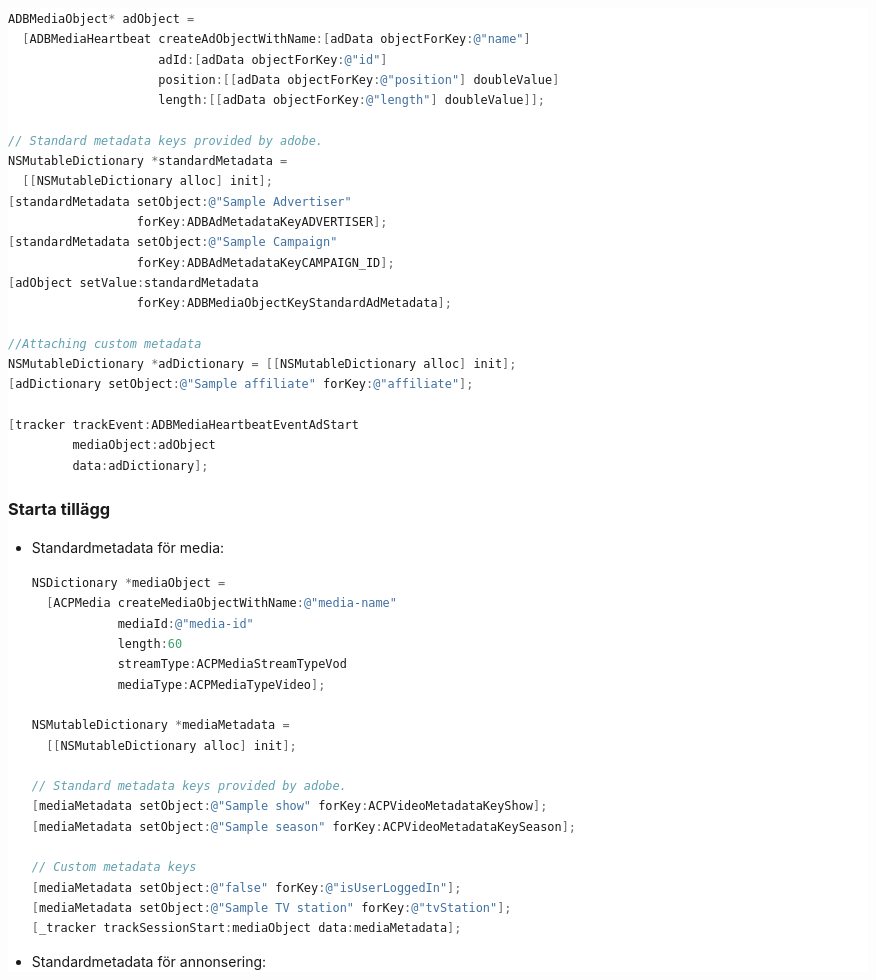   ```objective-c
  ADBMediaObject* adObject =
    [ADBMediaHeartbeat createAdObjectWithName:[adData objectForKey:@"name"]
                       adId:[adData objectForKey:@"id"]
                       position:[[adData objectForKey:@"position"] doubleValue]
                       length:[[adData objectForKey:@"length"] doubleValue]];
  
  // Standard metadata keys provided by adobe.
  NSMutableDictionary *standardMetadata =
    [[NSMutableDictionary alloc] init];
  [standardMetadata setObject:@"Sample Advertiser"
                    forKey:ADBAdMetadataKeyADVERTISER];
  [standardMetadata setObject:@"Sample Campaign"
                    forKey:ADBAdMetadataKeyCAMPAIGN_ID];
  [adObject setValue:standardMetadata
                    forKey:ADBMediaObjectKeyStandardAdMetadata];
  
  //Attaching custom metadata
  NSMutableDictionary *adDictionary = [[NSMutableDictionary alloc] init];
  [adDictionary setObject:@"Sample affiliate" forKey:@"affiliate"];
  
  [tracker trackEvent:ADBMediaHeartbeatEventAdStart
           mediaObject:adObject
           data:adDictionary];
  ```

### Starta tillägg

* Standardmetadata för media:

  ```objective-c
  NSDictionary *mediaObject =
    [ACPMedia createMediaObjectWithName:@"media-name"
              mediaId:@"media-id"
              length:60
              streamType:ACPMediaStreamTypeVod
              mediaType:ACPMediaTypeVideo];
  
  NSMutableDictionary *mediaMetadata =
    [[NSMutableDictionary alloc] init];
  
  // Standard metadata keys provided by adobe.
  [mediaMetadata setObject:@"Sample show" forKey:ACPVideoMetadataKeyShow];
  [mediaMetadata setObject:@"Sample season" forKey:ACPVideoMetadataKeySeason];
  
  // Custom metadata keys
  [mediaMetadata setObject:@"false" forKey:@"isUserLoggedIn"];
  [mediaMetadata setObject:@"Sample TV station" forKey:@"tvStation"];
  [_tracker trackSessionStart:mediaObject data:mediaMetadata];
  ```

* Standardmetadata för annonsering:
